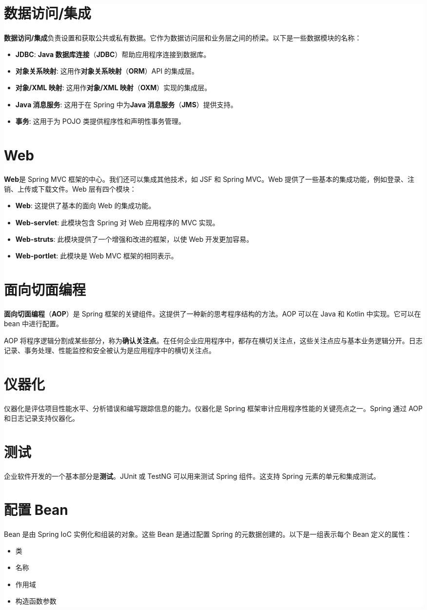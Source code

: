 # 数据访问/集成

**数据访问/集成**负责设置和获取公共或私有数据。它作为数据访问层和业务层之间的桥梁。以下是一些数据模块的名称：

+   **JDBC**: **Java 数据库连接**（**JDBC**）帮助应用程序连接到数据库。

+   **对象关系映射**: 这用作**对象关系映射**（**ORM**）API 的集成层。

+   **对象/XML 映射**: 这用作**对象/XML 映射**（**OXM**）实现的集成层。

+   **Java 消息服务**: 这用于在 Spring 中为**Java 消息服务**（**JMS**）提供支持。

+   **事务**: 这用于为 POJO 类提供程序性和声明性事务管理。

# Web

**Web**是 Spring MVC 框架的中心。我们还可以集成其他技术，如 JSF 和 Spring MVC。Web 提供了一些基本的集成功能，例如登录、注销、上传或下载文件。Web 层有四个模块：

+   **Web**: 这提供了基本的面向 Web 的集成功能。

+   **Web-servlet**: 此模块包含 Spring 对 Web 应用程序的 MVC 实现。

+   **Web-struts**: 此模块提供了一个增强和改进的框架，以使 Web 开发更加容易。

+   **Web-portlet**: 此模块是 Web MVC 框架的相同表示。

# 面向切面编程

**面向切面编程**（**AOP**）是 Spring 框架的关键组件。这提供了一种新的思考程序结构的方法。AOP 可以在 Java 和 Kotlin 中实现。它可以在 bean 中进行配置。

AOP 将程序逻辑分割成某些部分，称为**确认关注点**。在任何企业应用程序中，都存在横切关注点，这些关注点应与基本业务逻辑分开。日志记录、事务处理、性能监控和安全被认为是应用程序中的横切关注点。

# 仪器化

仪器化是评估项目性能水平、分析错误和编写跟踪信息的能力。仪器化是 Spring 框架审计应用程序性能的关键亮点之一。Spring 通过 AOP 和日志记录支持仪器化。

# 测试

企业软件开发的一个基本部分是**测试**。JUnit 或 TestNG 可以用来测试 Spring 组件。这支持 Spring 元素的单元和集成测试。

# 配置 Bean

Bean 是由 Spring IoC 实例化和组装的对象。这些 Bean 是通过配置 Spring 的元数据创建的。以下是一组表示每个 Bean 定义的属性：

+   类

+   名称

+   作用域

+   构造函数参数
